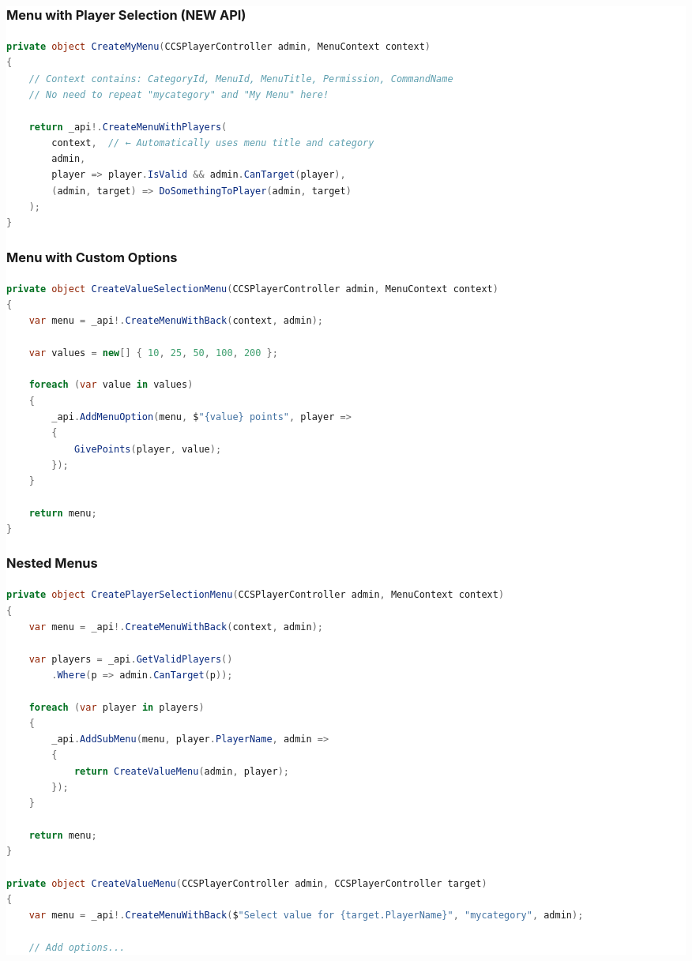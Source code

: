 ### Menu with Player Selection (NEW API)

```csharp
private object CreateMyMenu(CCSPlayerController admin, MenuContext context)
{
    // Context contains: CategoryId, MenuId, MenuTitle, Permission, CommandName
    // No need to repeat "mycategory" and "My Menu" here!

    return _api!.CreateMenuWithPlayers(
        context,  // ← Automatically uses menu title and category
        admin,
        player => player.IsValid && admin.CanTarget(player),
        (admin, target) => DoSomethingToPlayer(admin, target)
    );
}
```

### Menu with Custom Options

```csharp
private object CreateValueSelectionMenu(CCSPlayerController admin, MenuContext context)
{
    var menu = _api!.CreateMenuWithBack(context, admin);

    var values = new[] { 10, 25, 50, 100, 200 };

    foreach (var value in values)
    {
        _api.AddMenuOption(menu, $"{value} points", player =>
        {
            GivePoints(player, value);
        });
    }

    return menu;
}
```

### Nested Menus

```csharp
private object CreatePlayerSelectionMenu(CCSPlayerController admin, MenuContext context)
{
    var menu = _api!.CreateMenuWithBack(context, admin);

    var players = _api.GetValidPlayers()
        .Where(p => admin.CanTarget(p));

    foreach (var player in players)
    {
        _api.AddSubMenu(menu, player.PlayerName, admin =>
        {
            return CreateValueMenu(admin, player);
        });
    }

    return menu;
}

private object CreateValueMenu(CCSPlayerController admin, CCSPlayerController target)
{
    var menu = _api!.CreateMenuWithBack($"Select value for {target.PlayerName}", "mycategory", admin);

    // Add options...
```